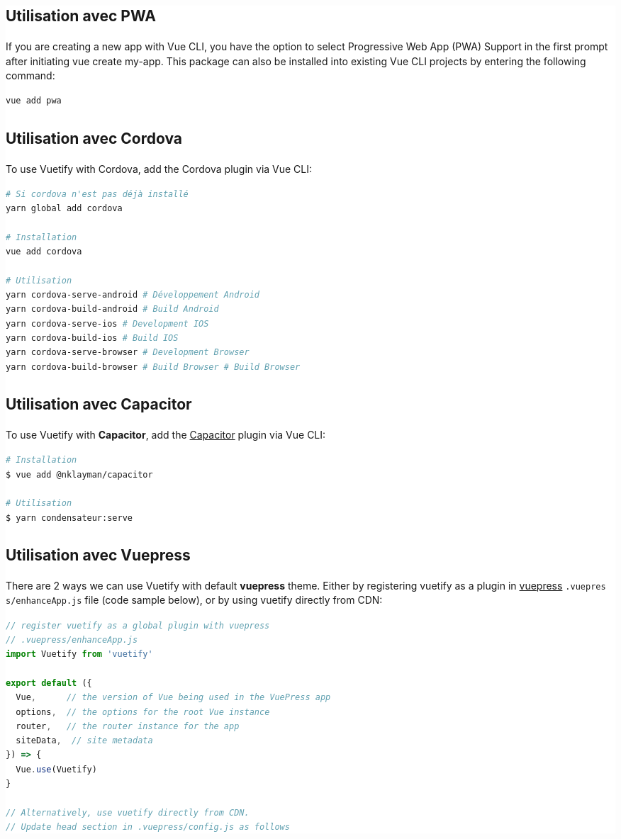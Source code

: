 ## Utilisation avec PWA

If you are creating a new app with Vue CLI, you have the option to select Progressive Web App (PWA) Support in the first prompt after initiating vue create my-app. This package can also be installed into existing Vue CLI projects by entering the following command:

```bash
vue add pwa
```

## Utilisation avec Cordova

To use Vuetify with Cordova, add the Cordova plugin via Vue CLI:

```bash
# Si cordova n'est pas déjà installé
yarn global add cordova

# Installation
vue add cordova

# Utilisation
yarn cordova-serve-android # Développement Android
yarn cordova-build-android # Build Android
yarn cordova-serve-ios # Development IOS
yarn cordova-build-ios # Build IOS
yarn cordova-serve-browser # Development Browser
yarn cordova-build-browser # Build Browser # Build Browser
```

## Utilisation avec Capacitor

To use Vuetify with **Capacitor**, add the [Capacitor](https://github.com/capacitor-community/vue-cli-plugin-capacitor) plugin via Vue CLI:

```bash
# Installation
$ vue add @nklayman/capacitor

# Utilisation
$ yarn condensateur:serve
```

## Utilisation avec Vuepress

There are 2 ways we can use Vuetify with default **vuepress** theme. Either by  registering vuetify as a plugin in [vuepress](https://vuepress.vuejs.org/) `.vuepress/enhanceApp.js` file (code sample below), or by using vuetify directly from CDN:

```js
// register vuetify as a global plugin with vuepress
// .vuepress/enhanceApp.js
import Vuetify from 'vuetify'

export default ({
  Vue,      // the version of Vue being used in the VuePress app
  options,  // the options for the root Vue instance
  router,   // the router instance for the app
  siteData,  // site metadata
}) => {
  Vue.use(Vuetify)
}

// Alternatively, use vuetify directly from CDN.
// Update head section in .vuepress/config.js as follows
```